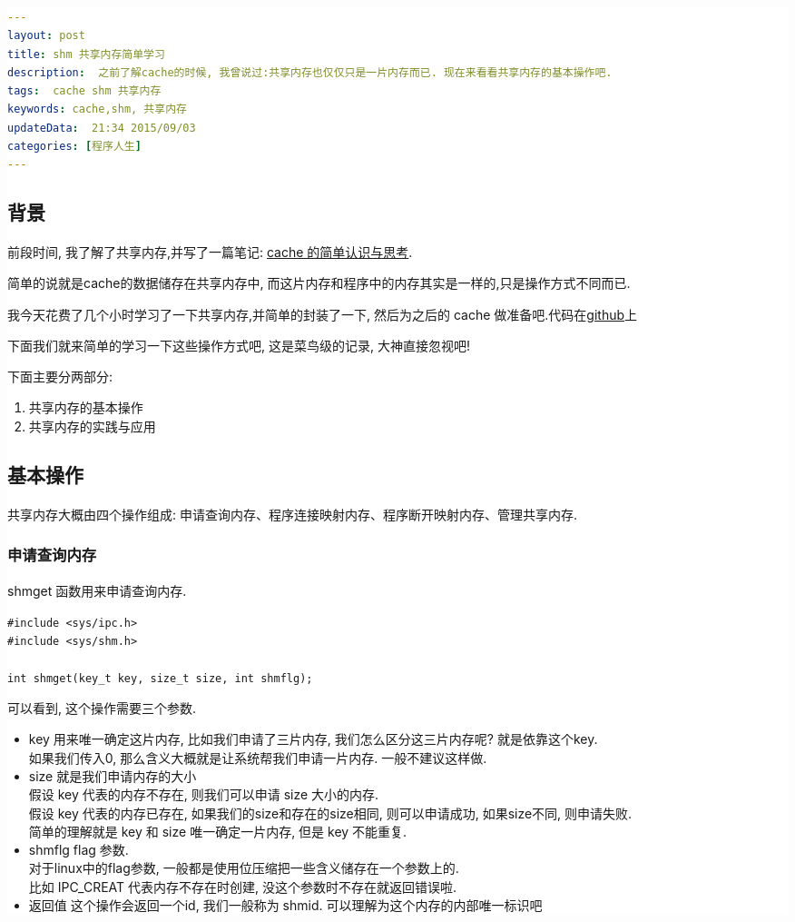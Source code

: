 ```yaml
---  
layout: post  
title: shm 共享内存简单学习
description:  之前了解cache的时候, 我曾说过:共享内存也仅仅只是一片内存而已. 现在来看看共享内存的基本操作吧.  
tags:  cache shm 共享内存
keywords: cache,shm, 共享内存
updateData:  21:34 2015/09/03
categories: [程序人生]
---  
```


## 背景

前段时间, 我了解了共享内存,并写了一篇笔记: [cache 的简单认识与思考](http://mp.weixin.qq.com/s?__biz=MzI2NDA0NDM1MA==&mid=211007814&idx=1&sn=fd41e47bf9bbf37978e99ffe1fba0ed8&scene=18#rd).  

简单的说就是cache的数据储存在共享内存中, 而这片内存和程序中的内存其实是一样的,只是操作方式不同而已.  

我今天花费了几个小时学习了一下共享内存,并简单的封装了一下, 然后为之后的 cache 做准备吧.代码在[github](https://github.com/tiankonguse/shm-cache/tree/master/src/shm)上  

下面我们就来简单的学习一下这些操作方式吧, 这是菜鸟级的记录, 大神直接忽视吧!  

下面主要分两部分:  

1. 共享内存的基本操作  
2. 共享内存的实践与应用  


## 基本操作

共享内存大概由四个操作组成: 申请查询内存、程序连接映射内存、程序断开映射内存、管理共享内存.  


### 申请查询内存

shmget 函数用来申请查询内存.  


```
#include <sys/ipc.h>
#include <sys/shm.h>

int shmget(key_t key, size_t size, int shmflg);
```


可以看到, 这个操作需要三个参数.  

* key 用来唯一确定这片内存, 比如我们申请了三片内存, 我们怎么区分这三片内存呢? 就是依靠这个key.  
  如果我们传入0, 那么含义大概就是让系统帮我们申请一片内存.  一般不建议这样做.  
* size 就是我们申请内存的大小  
  假设 key 代表的内存不存在, 则我们可以申请 size 大小的内存.  
  假设 key 代表的内存已存在, 如果我们的size和存在的size相同, 则可以申请成功, 如果size不同, 则申请失败.  
  简单的理解就是 key 和 size 唯一确定一片内存, 但是 key 不能重复.  
* shmflg flag 参数.  
  对于linux中的flag参数, 一般都是使用位压缩把一些含义储存在一个参数上的.  
  比如 IPC_CREAT 代表内存不存在时创建, 没这个参数时不存在就返回错误啦.  
* 返回值 这个操作会返回一个id, 我们一般称为 shmid. 可以理解为这个内存的内部唯一标识吧  
